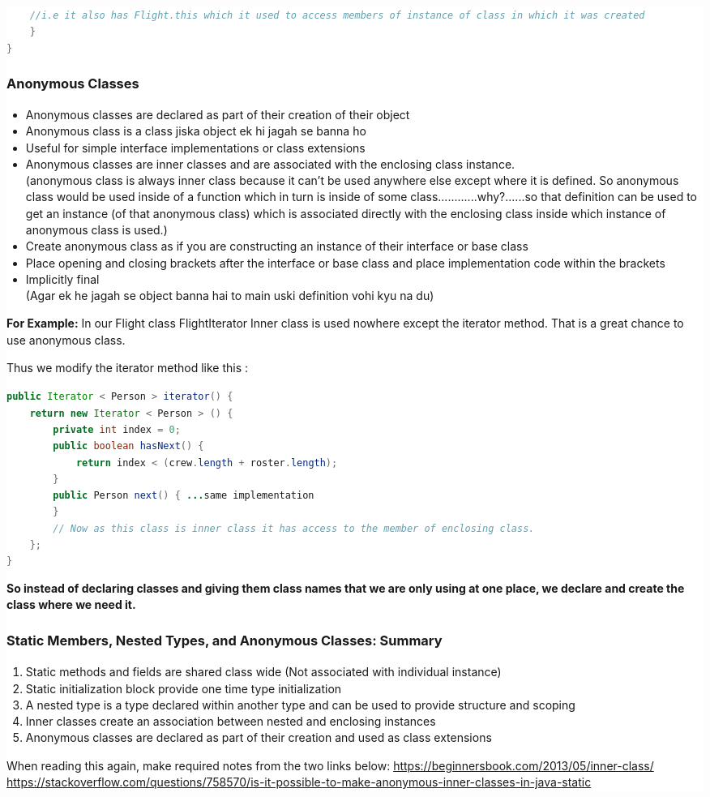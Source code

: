 ```java
	//i.e it also has Flight.this which it used to access members of instance of class in which it was created
    }
}
```

### Anonymous Classes

- Anonymous classes are declared as part of their creation of their object
- Anonymous class is a class jiska object ek hi jagah se banna ho
- Useful for simple interface implementations or class extensions
- Anonymous classes are inner classes and are associated with the enclosing class instance.  
(anonymous class is always inner class because it can’t be used anywhere else except where it is defined. So anonymous class would be used inside of a function which in turn is inside of some class............why?......so that definition can be used to get an instance (of that anonymous class) which is associated directly with the enclosing class inside which instance of anonymous class is used.)
- Create anonymous class as if you are constructing an instance of their interface or base class  
- Place opening and closing brackets after the interface or base class and place implementation code within the brackets
- Implicitly final  
(Agar ek he jagah se object banna hai to main uski definition vohi kyu na du)  

**For Example:** In our Flight class FlightIterator Inner class is used nowhere except the iterator method. That is a great chance to use anonymous class.  

Thus we modify the iterator method like this :  
```java
public Iterator < Person > iterator() {
    return new Iterator < Person > () {
        private int index = 0;
        public boolean hasNext() {
            return index < (crew.length + roster.length);
        }
        public Person next() { ...same implementation
        }
        // Now as this class is inner class it has access to the member of enclosing class.
    };
}
```

**So instead of declaring classes and giving them class names that we are only using at one place, we declare and create the class where we need it.**  

### Static Members, Nested Types, and Anonymous Classes: Summary
1) Static methods and fields are shared class wide (Not associated with individual instance)  
2) Static initialization block provide one time type initialization  
3) A nested type is a type declared within another type and can be used to provide structure and scoping  
4) Inner classes create an association between nested and enclosing instances  
5) Anonymous classes are declared as part of their creation and used as  class extensions  


When reading this again, make required notes from the two links below:
https://beginnersbook.com/2013/05/inner-class/
https://stackoverflow.com/questions/758570/is-it-possible-to-make-anonymous-inner-classes-in-java-static









